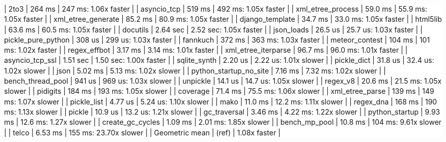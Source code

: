 | 2to3                       | 264 ms                                                 | 247 ms: 1.06x faster                                                  |
| asyncio_tcp                | 519 ms                                                 | 492 ms: 1.05x faster                                                  |
| xml_etree_process          | 59.0 ms                                                | 55.9 ms: 1.05x faster                                                 |
| xml_etree_generate         | 85.2 ms                                                | 80.9 ms: 1.05x faster                                                 |
| django_template            | 34.7 ms                                                | 33.0 ms: 1.05x faster                                                 |
| html5lib                   | 63.6 ms                                                | 60.5 ms: 1.05x faster                                                 |
| docutils                   | 2.64 sec                                               | 2.52 sec: 1.05x faster                                                |
| json_loads                 | 26.5 us                                                | 25.7 us: 1.03x faster                                                 |
| pickle_pure_python         | 308 us                                                 | 299 us: 1.03x faster                                                  |
| fannkuch                   | 372 ms                                                 | 363 ms: 1.03x faster                                                  |
| meteor_contest             | 104 ms                                                 | 101 ms: 1.02x faster                                                  |
| regex_effbot               | 3.17 ms                                                | 3.14 ms: 1.01x faster                                                 |
| xml_etree_iterparse        | 96.7 ms                                                | 96.0 ms: 1.01x faster                                                 |
| asyncio_tcp_ssl            | 1.51 sec                                               | 1.50 sec: 1.00x faster                                                |
| sqlite_synth               | 2.20 us                                                | 2.22 us: 1.01x slower                                                 |
| pickle_dict                | 31.8 us                                                | 32.4 us: 1.02x slower                                                 |
| json                       | 5.02 ms                                                | 5.13 ms: 1.02x slower                                                 |
| python_startup_no_site     | 7.16 ms                                                | 7.32 ms: 1.02x slower                                                 |
| bench_thread_pool          | 941 us                                                 | 969 us: 1.03x slower                                                  |
| unpickle                   | 14.1 us                                                | 14.7 us: 1.05x slower                                                 |
| regex_v8                   | 20.6 ms                                                | 21.5 ms: 1.05x slower                                                 |
| pidigits                   | 184 ms                                                 | 193 ms: 1.05x slower                                                  |
| coverage                   | 71.4 ms                                                | 75.5 ms: 1.06x slower                                                 |
| xml_etree_parse            | 139 ms                                                 | 149 ms: 1.07x slower                                                  |
| pickle_list                | 4.77 us                                                | 5.24 us: 1.10x slower                                                 |
| mako                       | 11.0 ms                                                | 12.2 ms: 1.11x slower                                                 |
| regex_dna                  | 168 ms                                                 | 190 ms: 1.13x slower                                                  |
| pickle                     | 10.9 us                                                | 13.2 us: 1.21x slower                                                 |
| gc_traversal               | 3.46 ms                                                | 4.22 ms: 1.22x slower                                                 |
| python_startup             | 9.93 ms                                                | 12.6 ms: 1.27x slower                                                 |
| create_gc_cycles           | 1.09 ms                                                | 2.01 ms: 1.85x slower                                                 |
| bench_mp_pool              | 10.8 ms                                                | 104 ms: 9.61x slower                                                  |
| telco                      | 6.53 ms                                                | 155 ms: 23.70x slower                                                 |
| Geometric mean             | (ref)                                                  | 1.08x faster                                                          |
